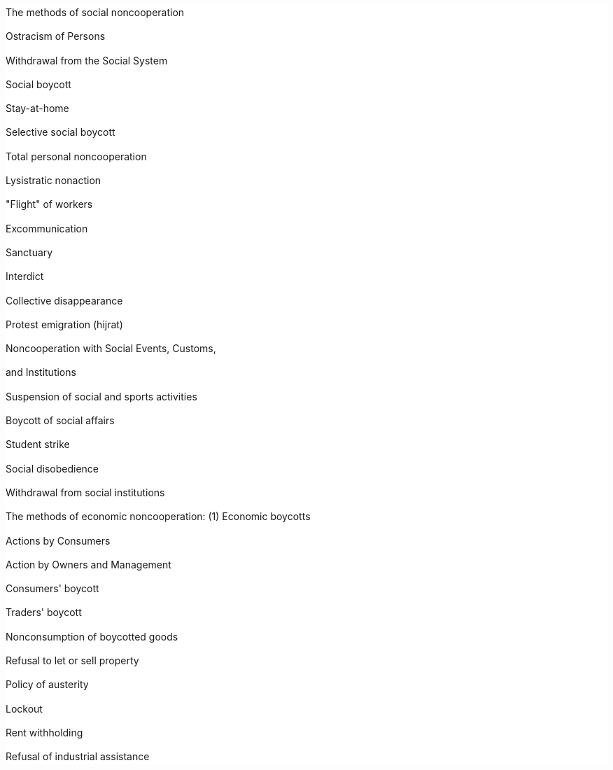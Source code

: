 

The methods of social noncooperation

Ostracism of Persons

Withdrawal from the Social System

Social boycott

Stay-at-home

Selective social boycott

Total personal noncooperation

Lysistratic nonaction

"Flight" of workers

Excommunication

Sanctuary

Interdict

Collective disappearance

Protest emigration (hijrat)

Noncooperation with Social Events, Customs,

and Institutions

Suspension of social and sports activities

Boycott of social affairs

Student strike

Social disobedience

Withdrawal from social institutions



The methods of economic noncooperation: (1) Economic boycotts

Actions by Consumers

Action by Owners and Management

Consumers' boycott

Traders' boycott

Nonconsumption of boycotted goods

Refusal to let or sell property

Policy of austerity

Lockout

Rent withholding

Refusal of industrial assistance
